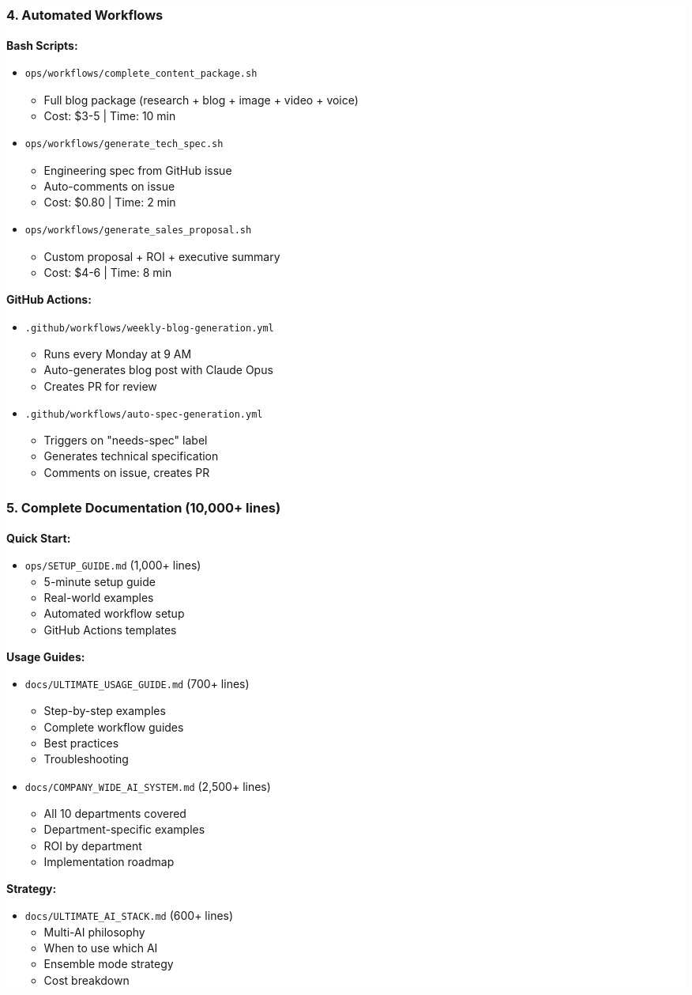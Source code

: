 ### 4. **Automated Workflows**

**Bash Scripts:**
- `ops/workflows/complete_content_package.sh`
  - Full blog package (research + blog + image + video + voice)
  - Cost: $3-5 | Time: 10 min

- `ops/workflows/generate_tech_spec.sh`
  - Engineering spec from GitHub issue
  - Auto-comments on issue
  - Cost: $0.80 | Time: 2 min

- `ops/workflows/generate_sales_proposal.sh`
  - Custom proposal + ROI + executive summary
  - Cost: $4-6 | Time: 8 min

**GitHub Actions:**
- `.github/workflows/weekly-blog-generation.yml`
  - Runs every Monday at 9 AM
  - Auto-generates blog post with Claude Opus
  - Creates PR for review

- `.github/workflows/auto-spec-generation.yml`
  - Triggers on "needs-spec" label
  - Generates technical specification
  - Comments on issue, creates PR

### 5. **Complete Documentation (10,000+ lines)**

**Quick Start:**
- `ops/SETUP_GUIDE.md` (1,000+ lines)
  - 5-minute setup guide
  - Real-world examples
  - Automated workflow setup
  - GitHub Actions templates

**Usage Guides:**
- `docs/ULTIMATE_USAGE_GUIDE.md` (700+ lines)
  - Step-by-step examples
  - Complete workflow guides
  - Best practices
  - Troubleshooting

- `docs/COMPANY_WIDE_AI_SYSTEM.md` (2,500+ lines)
  - All 10 departments covered
  - Department-specific examples
  - ROI by department
  - Implementation roadmap

**Strategy:**
- `docs/ULTIMATE_AI_STACK.md` (600+ lines)
  - Multi-AI philosophy
  - When to use which AI
  - Ensemble mode strategy
  - Cost breakdown
